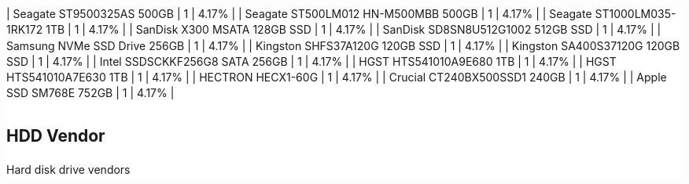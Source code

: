 | Seagate ST9500325AS 500GB                 | 1         | 4.17%   |
| Seagate ST500LM012 HN-M500MBB 500GB       | 1         | 4.17%   |
| Seagate ST1000LM035-1RK172 1TB            | 1         | 4.17%   |
| SanDisk X300 MSATA 128GB SSD              | 1         | 4.17%   |
| SanDisk SD8SN8U512G1002 512GB SSD         | 1         | 4.17%   |
| Samsung NVMe SSD Drive 256GB              | 1         | 4.17%   |
| Kingston SHFS37A120G 120GB SSD            | 1         | 4.17%   |
| Kingston SA400S37120G 120GB SSD           | 1         | 4.17%   |
| Intel SSDSCKKF256G8 SATA 256GB            | 1         | 4.17%   |
| HGST HTS541010A9E680 1TB                  | 1         | 4.17%   |
| HGST HTS541010A7E630 1TB                  | 1         | 4.17%   |
| HECTRON HECX1-60G                         | 1         | 4.17%   |
| Crucial CT240BX500SSD1 240GB              | 1         | 4.17%   |
| Apple SSD SM768E 752GB                    | 1         | 4.17%   |

HDD Vendor
----------

Hard disk drive vendors
